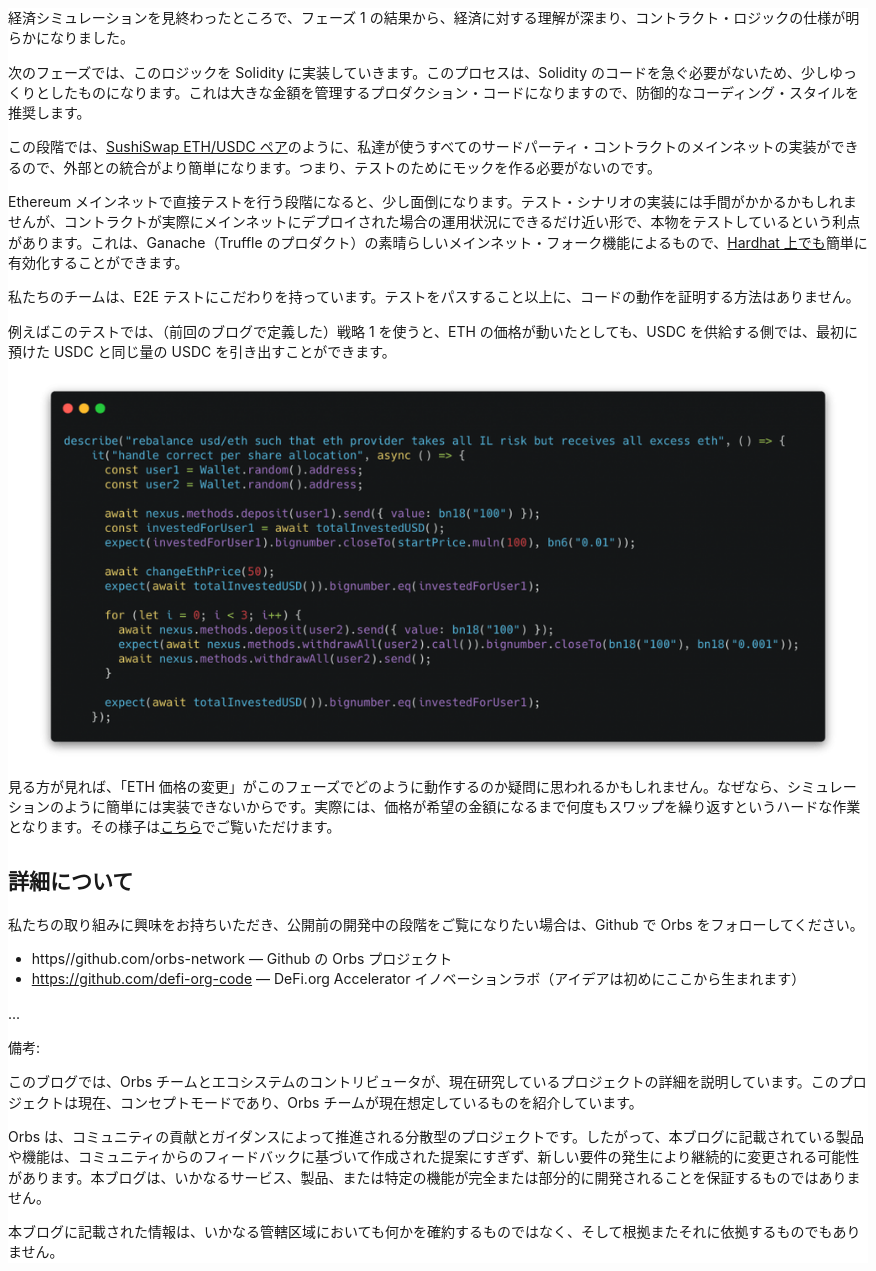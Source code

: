 経済シミュレーションを見終わったところで、フェーズ 1 の結果から、経済に対する理解が深まり、コントラクト・ロジックの仕様が明らかになりました。

次のフェーズでは、このロジックを Solidity に実装していきます。このプロセスは、Solidity のコードを急ぐ必要がないため、少しゆっくりとしたものになります。これは大きな金額を管理するプロダクション・コードになりますので、防御的なコーディング・スタイルを推奨します。

この段階では、[SushiSwap ETH/USDC ペア](https://etherscan.io/address/0x397FF1542f962076d0BFE58eA045FfA2d347ACa0)のように、私達が使うすべてのサードパーティ・コントラクトのメインネットの実装ができるので、外部との統合がより簡単になります。つまり、テストのためにモックを作る必要がないのです。

Ethereum メインネットで直接テストを行う段階になると、少し面倒になります。テスト・シナリオの実装には手間がかかるかもしれませんが、コントラクトが実際にメインネットにデプロイされた場合の運用状況にできるだけ近い形で、本物をテストしているという利点があります。これは、Ganache（Truffle のプロダクト）の素晴らしいメインネット・フォーク機能によるもので、[Hardhat 上でも](https://hardhat.org/guides/mainnet-forking.html)簡単に有効化することができます。

私たちのチームは、E2E テストにこだわりを持っています。テストをパスすること以上に、コードの動作を証明する方法はありません。

例えばこのテストでは、（前回のブログで定義した）戦略 1 を使うと、ETH の価格が動いたとしても、USDC を供給する側では、最初に預けた USDC と同じ量の USDC を引き出すことができます。

![](/assets/img/blog/single-sided-farming-on-any-dex-via-orbs-liquidity-nexus-part-3-2/1_UDA84-Qw1cMNPjseCwJCKA-1030x457.png)

見る方が見れば、「ETH 価格の変更」がこのフェーズでどのように動作するのか疑問に思われるかもしれません。なぜなら、シミュレーションのように簡単には実装できないからです。実際には、価格が希望の金額になるまで何度もスワップを繰り返すというハードな作業となります。その様子は[こちら](https://github.com/orbs-network/nexus-sushiswap/blob/ffd6931e51ef077a1a021e53cd8d3de7f61cfe7b/test/test-base.ts#L102)でご覧いただけます。

## 詳細について

私たちの取り組みに興味をお持ちいただき、公開前の開発中の段階をご覧になりたい場合は、Github で Orbs をフォローしてください。

- https//github.com/orbs-network — Github の Orbs プロジェクト
- https://github.com/defi-org-code — DeFi.org Accelerator イノベーションラボ（アイデアは初めにここから生まれます）

...

備考:

このブログでは、Orbs チームとエコシステムのコントリビュータが、現在研究しているプロジェクトの詳細を説明しています。このプロジェクトは現在、コンセプトモードであり、Orbs チームが現在想定しているものを紹介しています。

Orbs は、コミュニティの貢献とガイダンスによって推進される分散型のプロジェクトです。したがって、本ブログに記載されている製品や機能は、コミュニティからのフィードバックに基づいて作成された提案にすぎず、新しい要件の発生により継続的に変更される可能性があります。本ブログは、いかなるサービス、製品、または特定の機能が完全または部分的に開発されることを保証するものではありません。

本ブログに記載された情報は、いかなる管轄区域においても何かを確約するものではなく、そして根拠またそれに依拠するものでもありません。
